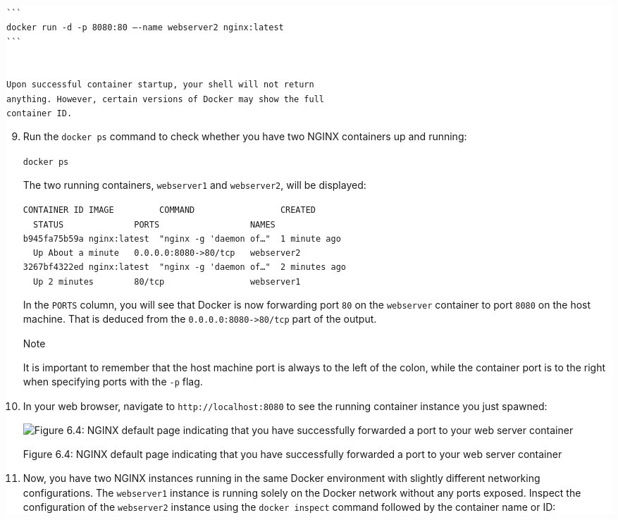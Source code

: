     
    ```
    docker run -d -p 8080:80 –-name webserver2 nginx:latest
    ```
    

    Upon successful container startup, your shell will not return
    anything. However, certain versions of Docker may show the full
    container ID.

9.  Run the `docker ps` command to check whether you have two
    NGINX containers up and running:

    
    ```
    docker ps
    ```
    

    The two running containers, `webserver1` and
    `webserver2`, will be displayed:

    
    ```
    CONTAINER ID IMAGE         COMMAND                 CREATED
      STATUS              PORTS                  NAMES
    b945fa75b59a nginx:latest  "nginx -g 'daemon of…"  1 minute ago
      Up About a minute   0.0.0.0:8080->80/tcp   webserver2
    3267bf4322ed nginx:latest  "nginx -g 'daemon of…"  2 minutes ago
      Up 2 minutes        80/tcp                 webserver1
    ```
    

    In the `PORTS` column, you will see that Docker is now
    forwarding port `80` on the `webserver`
    container to port `8080` on the host machine. That is
    deduced from the `0.0.0.0:8080->80/tcp` part of the
    output.

    Note

    It is important to remember that the host machine port is always to
    the left of the colon, while the container port is to the right when
    specifying ports with the `-p` flag.

10. In your web browser, navigate to `http://localhost:8080`
    to see the running container instance you just spawned:

    
    ![Figure 6.4: NGINX default page indicating that you have
    successfully forwarded a port to your web server container](./images/B15021_06_04.jpg)
    

    Figure 6.4: NGINX default page indicating that you have successfully
    forwarded a port to your web server container

11. Now, you have two NGINX instances running in the same Docker
    environment with slightly different networking configurations. The
    `webserver1` instance is running solely on the Docker
    network without any ports exposed. Inspect the configuration of the
    `webserver2` instance using the `docker inspect`
    command followed by the container name or ID:
